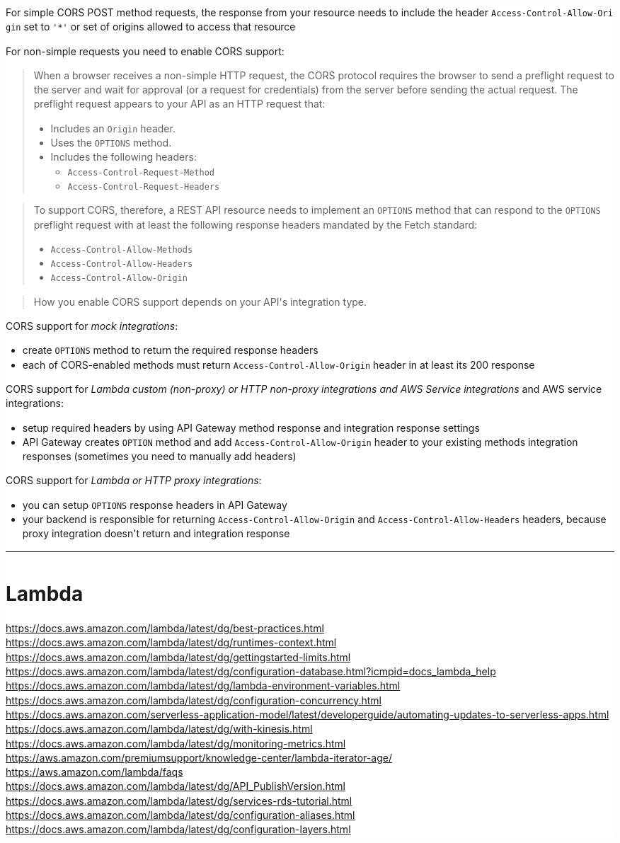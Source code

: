 For simple CORS POST method requests, the response from your resource needs to include the header `Access-Control-Allow-Origin` set to `'*'` or set of origins allowed to access that resource

For non-simple requests you need to enable CORS support:
> When a browser receives a non-simple HTTP request, the CORS protocol requires the browser to send a preflight request to the server and wait for approval (or a request for credentials) from the server before sending the actual request. The preflight request appears to your API as an HTTP request that:
> - Includes an `Origin` header.
> - Uses the `OPTIONS` method.
> - Includes the following headers:
>   - `Access-Control-Request-Method`
>   - `Access-Control-Request-Headers`

> To support CORS, therefore, a REST API resource needs to implement an `OPTIONS` method that can respond to the `OPTIONS` preflight request with at least the following response headers mandated by the Fetch standard:
> - `Access-Control-Allow-Methods`
> - `Access-Control-Allow-Headers`
> - `Access-Control-Allow-Origin`

> How you enable CORS support depends on your API's integration type.

CORS support for _mock integrations_:
- create `OPTIONS` method to return the required response headers
- each of CORS-enabled methods must return `Access-Control-Allow-Origin` header in at least its 200 response

CORS support for _Lambda custom (non-proxy) or HTTP non-proxy integrations and AWS Service integrations_ and AWS service integrations:
- setup required headers by using API Gateway method response and integration response settings
- API Gateway creates `OPTION` method and add `Access-Control-Allow-Origin` header to your existing methods integration responses (sometimes you need to manually add headers)

CORS support for _Lambda or HTTP proxy integrations_:
- you can setup `OPTIONS` response headers in API Gateway
- your backend is responsible for returning `Access-Control-Allow-Origin` and `Access-Control-Allow-Headers` headers, because proxy integration doesn't return and integration response

---
# Lambda
https://docs.aws.amazon.com/lambda/latest/dg/best-practices.html  
https://docs.aws.amazon.com/lambda/latest/dg/runtimes-context.html  
https://docs.aws.amazon.com/lambda/latest/dg/gettingstarted-limits.html  
https://docs.aws.amazon.com/lambda/latest/dg/configuration-database.html?icmpid=docs_lambda_help  
https://docs.aws.amazon.com/lambda/latest/dg/lambda-environment-variables.html  
https://docs.aws.amazon.com/lambda/latest/dg/configuration-concurrency.html  
https://docs.aws.amazon.com/serverless-application-model/latest/developerguide/automating-updates-to-serverless-apps.html  
https://docs.aws.amazon.com/lambda/latest/dg/with-kinesis.html  
https://docs.aws.amazon.com/lambda/latest/dg/monitoring-metrics.html  
https://aws.amazon.com/premiumsupport/knowledge-center/lambda-iterator-age/  
https://aws.amazon.com/lambda/faqs  
https://docs.aws.amazon.com/lambda/latest/dg/API_PublishVersion.html  
https://docs.aws.amazon.com/lambda/latest/dg/services-rds-tutorial.html  
https://docs.aws.amazon.com/lambda/latest/dg/configuration-aliases.html  
https://docs.aws.amazon.com/lambda/latest/dg/configuration-layers.html
